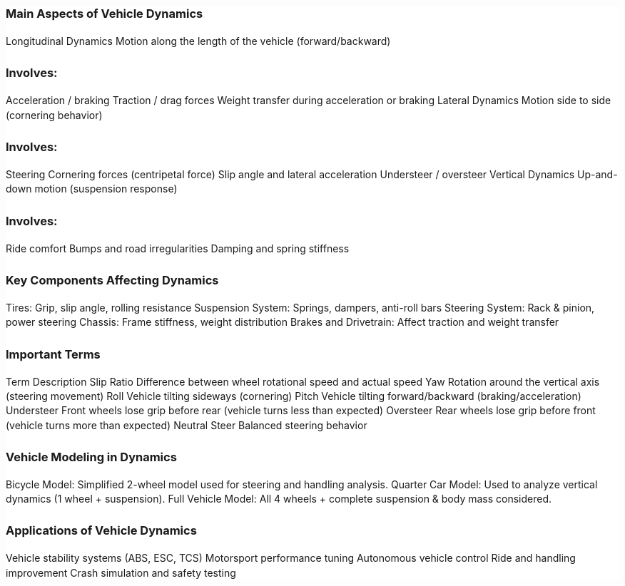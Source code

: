  ### Main Aspects of Vehicle Dynamics
Longitudinal Dynamics
Motion along the length of the vehicle (forward/backward)

### Involves:
Acceleration / braking
Traction / drag forces
Weight transfer during acceleration or braking
Lateral Dynamics
Motion side to side (cornering behavior)

### Involves:
Steering
Cornering forces (centripetal force)
Slip angle and lateral acceleration
Understeer / oversteer
Vertical Dynamics
Up-and-down motion (suspension response)

### Involves:
Ride comfort
Bumps and road irregularities
Damping and spring stiffness

 ### Key Components Affecting Dynamics
Tires: Grip, slip angle, rolling resistance
Suspension System: Springs, dampers, anti-roll bars
Steering System: Rack & pinion, power steering
Chassis: Frame stiffness, weight distribution
Brakes and Drivetrain: Affect traction and weight transfer

 ### Important Terms
Term	Description
Slip Ratio	Difference between wheel rotational speed and actual speed
Yaw	Rotation around the vertical axis (steering movement)
Roll	Vehicle tilting sideways (cornering)
Pitch	Vehicle tilting forward/backward (braking/acceleration)
Understeer	Front wheels lose grip before rear (vehicle turns less than expected)
Oversteer	Rear wheels lose grip before front (vehicle turns more than expected)
Neutral Steer	Balanced steering behavior

### Vehicle Modeling in Dynamics
Bicycle Model: Simplified 2-wheel model used for steering and handling analysis.
Quarter Car Model: Used to analyze vertical dynamics (1 wheel + suspension).
Full Vehicle Model: All 4 wheels + complete suspension & body mass considered.

### Applications of Vehicle Dynamics
Vehicle stability systems (ABS, ESC, TCS)
Motorsport performance tuning
Autonomous vehicle control
Ride and handling improvement
Crash simulation and safety testing
